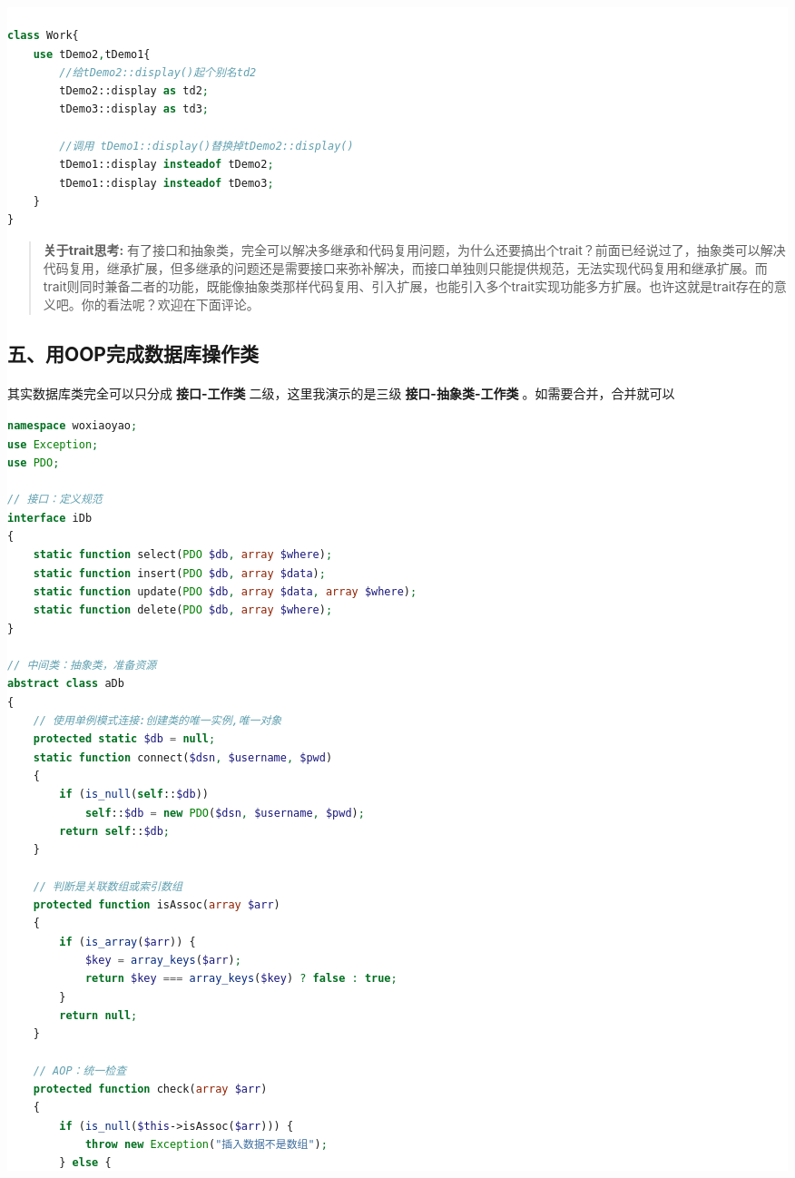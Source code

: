 ```php

class Work{
    use tDemo2,tDemo1{
        //给tDemo2::display()起个别名td2
        tDemo2::display as td2;
        tDemo3::display as td3;

        //调用 tDemo1::display()替换掉tDemo2::display()
        tDemo1::display insteadof tDemo2;
        tDemo1::display insteadof tDemo3;
    }
}
```

> **关于trait思考:** 有了接口和抽象类，完全可以解决多继承和代码复用问题，为什么还要搞出个trait？前面已经说过了，抽象类可以解决代码复用，继承扩展，但多继承的问题还是需要接口来弥补解决，而接口单独则只能提供规范，无法实现代码复用和继承扩展。而trait则同时兼备二者的功能，既能像抽象类那样代码复用、引入扩展，也能引入多个trait实现功能多方扩展。也许这就是trait存在的意义吧。你的看法呢？欢迎在下面评论。

## 五、用OOP完成数据库操作类

其实数据库类完全可以只分成 **接口-工作类** 二级，这里我演示的是三级 **接口-抽象类-工作类** 。如需要合并，合并就可以

```php
namespace woxiaoyao;
use Exception;
use PDO;

// 接口：定义规范
interface iDb
{
    static function select(PDO $db, array $where);
    static function insert(PDO $db, array $data);
    static function update(PDO $db, array $data, array $where);
    static function delete(PDO $db, array $where);
}

// 中间类：抽象类，准备资源
abstract class aDb
{
    // 使用单例模式连接:创建类的唯一实例,唯一对象
    protected static $db = null;
    static function connect($dsn, $username, $pwd)
    {
        if (is_null(self::$db))
            self::$db = new PDO($dsn, $username, $pwd);
        return self::$db;
    }

    // 判断是关联数组或索引数组
    protected function isAssoc(array $arr)
    {
        if (is_array($arr)) {
            $key = array_keys($arr);
            return $key === array_keys($key) ? false : true;
        }
        return null;
    }

    // AOP：统一检查
    protected function check(array $arr)
    {
        if (is_null($this->isAssoc($arr))) {
            throw new Exception("插入数据不是数组");
        } else {
```